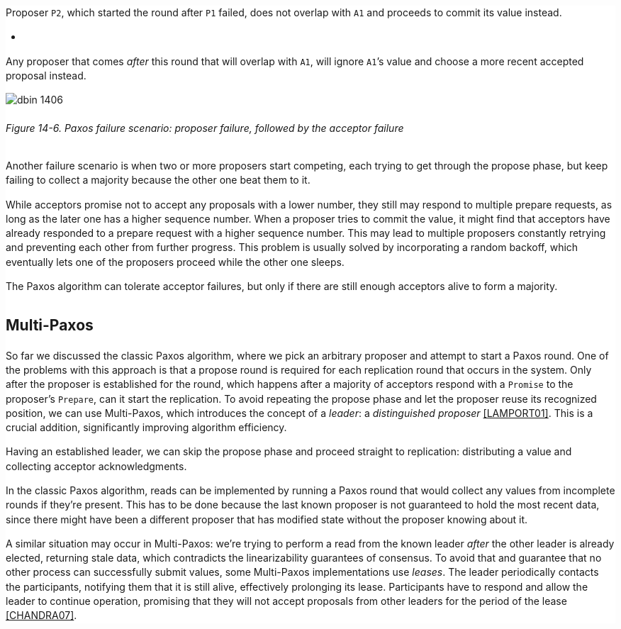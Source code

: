 Proposer `P2`, which started the round after `P1` failed, does not overlap with `A1` and proceeds to commit its value instead.

-

Any proposer that comes *after* this round that will overlap with `A1`, will ignore `A1`’s value and choose a more recent accepted proposal instead.

![dbin 1406](https://learning.oreilly.com/api/v2/epubs/urn:orm:book:9781492040330/files/assets/dbin_1406.png)

###### Figure 14-6. Paxos failure scenario: proposer failure, followed by the acceptor failure

Another failure scenario is when two or more proposers start competing, each trying to get through the propose phase, but keep failing to collect a majority because the other one beat them to it.

While acceptors promise not to accept any proposals with a lower number, they still may respond to multiple prepare requests, as long as the later one has a higher sequence number. When a proposer tries to commit the value, it might find that acceptors have already responded to a prepare request with a higher sequence number. This may lead to multiple proposers constantly retrying and preventing each other from further progress. This problem is usually solved by incorporating a random backoff, which eventually lets one of the proposers proceed while the other one sleeps.

The Paxos algorithm can tolerate acceptor failures, but only if there are still enough acceptors alive to form a majority.

## Multi-Paxos

So far we discussed the classic Paxos algorithm, where we pick an arbitrary proposer and attempt to start a Paxos round. One of the problems with this approach is that a propose round is required for each replication round that occurs in the system. Only after the proposer is established for the round, which happens after a majority of acceptors respond with a `Promise` to the proposer’s `Prepare`, can it start the replication. To avoid repeating the propose phase and let the proposer reuse its recognized position, we can use Multi-Paxos, which introduces the concept of a *leader*: a *distinguished* *proposer* [[LAMPORT01]](https://learning.oreilly.com/library/view/database-internals/9781492040330/app01.html#LAMPORT01). This is a crucial addition, significantly improving algorithm efficiency.

Having an established leader, we can skip the propose phase and proceed straight to replication: distributing a value and collecting acceptor acknowledgments.

In the classic Paxos algorithm, reads can be implemented by running a Paxos round that would collect any values from incomplete rounds if they’re present. This has to be done because the last known proposer is not guaranteed to hold the most recent data, since there might have been a different proposer that has modified state without the proposer knowing about it.

A similar situation may occur in Multi-Paxos: we’re trying to perform a read from the known leader *after* the other leader is already elected, returning stale data, which contradicts the linearizability guarantees of consensus. To avoid that and guarantee that no other process can successfully submit values, some Multi-Paxos implementations use *leases*. The leader periodically contacts the participants, notifying them that it is still alive, effectively prolonging its lease. Participants have to respond and allow the leader to continue operation, promising that they will not accept proposals from other leaders for the period of the lease [[CHANDRA07]](https://learning.oreilly.com/library/view/database-internals/9781492040330/app01.html#CHANDRA07).
